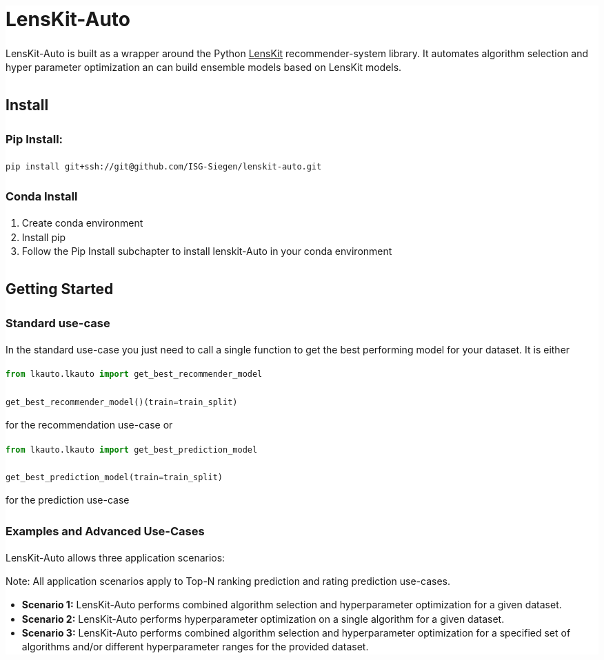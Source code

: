 # LensKit-Auto

LensKit-Auto is built as a wrapper around the Python [LensKit](https://lkpy.readthedocs.io/en/stable/)
recommender-system library. It automates algorithm selection and hyper parameter optimization an can build ensemble
models based on LensKit models.

## Install

### Pip Install:

```bash
pip install git+ssh://git@github.com/ISG-Siegen/lenskit-auto.git
```

### Conda Install

1. Create conda environment
2. Install pip
3. Follow the Pip Install subchapter to install lenskit-Auto in your conda environment

## Getting Started

### Standard use-case

In the standard use-case you just need to call a single function to get the best performing model for your dataset. It
is either

```python
from lkauto.lkauto import get_best_recommender_model

get_best_recommender_model()(train=train_split)
```

for the recommendation use-case or

```python
from lkauto.lkauto import get_best_prediction_model

get_best_prediction_model(train=train_split)
```

for the prediction use-case

### Examples and Advanced Use-Cases

LensKit-Auto allows three application scenarios:

Note: All application scenarios apply to Top-N ranking prediction and rating prediction use-cases.

* **Scenario 1:** LensKit-Auto performs combined algorithm selection and hyperparameter optimization for a given
  dataset.
* **Scenario 2:** LensKit-Auto performs hyperparameter optimization on a single algorithm for a given dataset.
* **Scenario 3:** LensKit-Auto performs combined algorithm selection and hyperparameter optimization for a specified set
  of algorithms and/or different hyperparameter ranges for the provided dataset.
